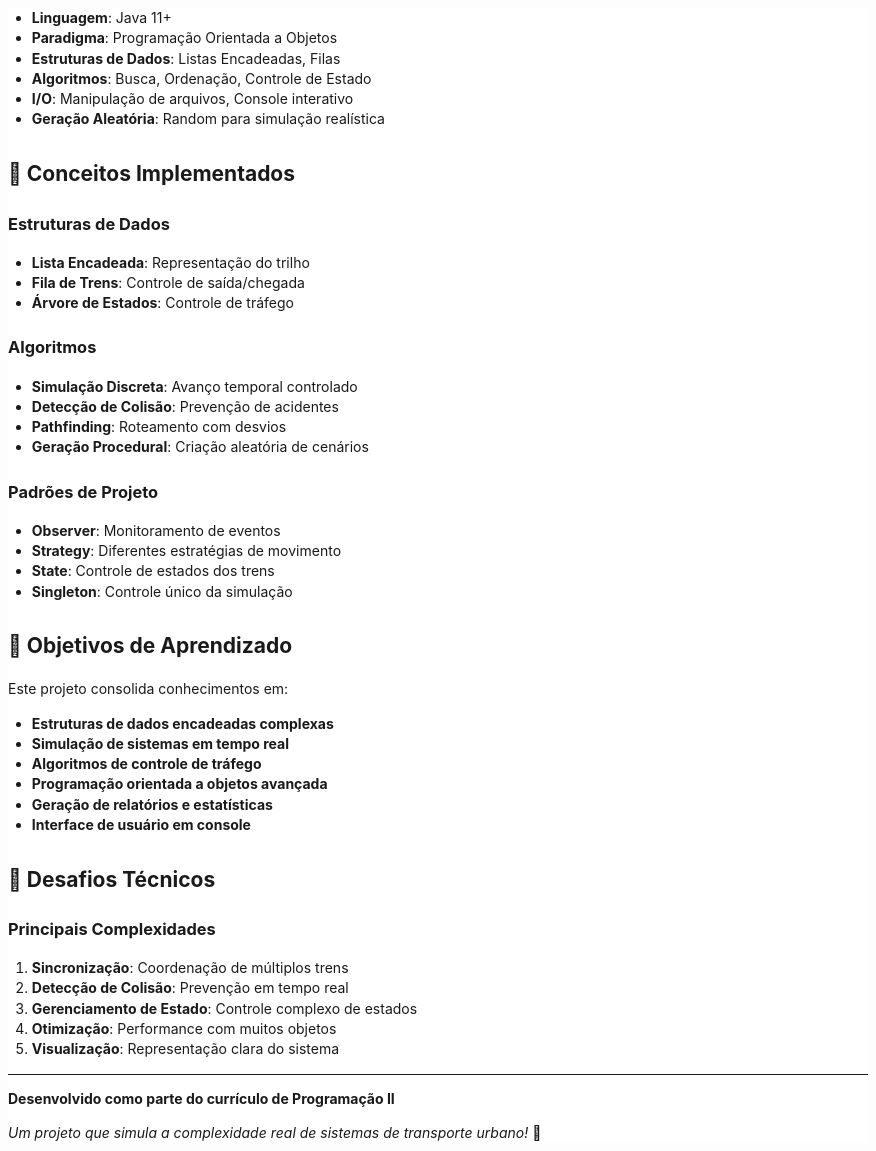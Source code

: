 - **Linguagem**: Java 11+
- **Paradigma**: Programação Orientada a Objetos
- **Estruturas de Dados**: Listas Encadeadas, Filas
- **Algoritmos**: Busca, Ordenação, Controle de Estado
- **I/O**: Manipulação de arquivos, Console interativo
- **Geração Aleatória**: Random para simulação realística

## 🧮 Conceitos Implementados

### Estruturas de Dados
- **Lista Encadeada**: Representação do trilho
- **Fila de Trens**: Controle de saída/chegada
- **Árvore de Estados**: Controle de tráfego

### Algoritmos
- **Simulação Discreta**: Avanço temporal controlado
- **Detecção de Colisão**: Prevenção de acidentes
- **Pathfinding**: Roteamento com desvios
- **Geração Procedural**: Criação aleatória de cenários

### Padrões de Projeto
- **Observer**: Monitoramento de eventos
- **Strategy**: Diferentes estratégias de movimento
- **State**: Controle de estados dos trens
- **Singleton**: Controle único da simulação

## 🎯 Objetivos de Aprendizado

Este projeto consolida conhecimentos em:
- **Estruturas de dados encadeadas complexas**
- **Simulação de sistemas em tempo real**
- **Algoritmos de controle de tráfego**
- **Programação orientada a objetos avançada**
- **Geração de relatórios e estatísticas**
- **Interface de usuário em console**

## 🚧 Desafios Técnicos

### Principais Complexidades
1. **Sincronização**: Coordenação de múltiplos trens
2. **Detecção de Colisão**: Prevenção em tempo real
3. **Gerenciamento de Estado**: Controle complexo de estados
4. **Otimização**: Performance com muitos objetos
5. **Visualização**: Representação clara do sistema

---

**Desenvolvido como parte do currículo de Programação II**

*Um projeto que simula a complexidade real de sistemas de transporte urbano!* 🚆
